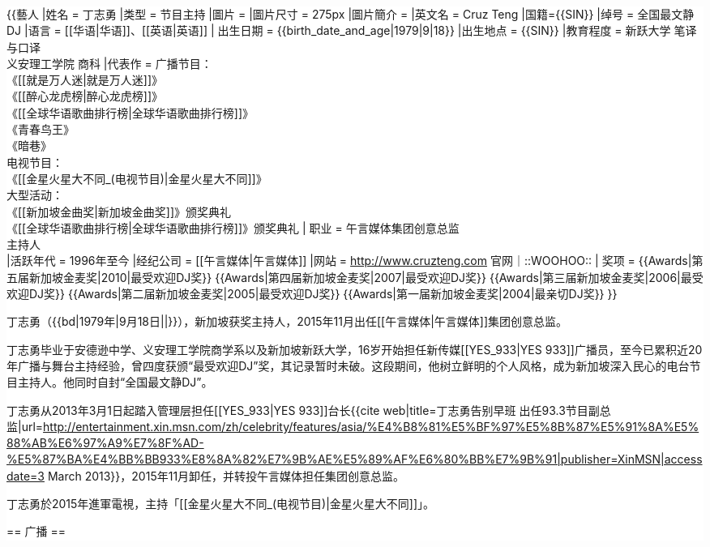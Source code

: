 {{藝人
|姓名 = 丁志勇
|类型 = 节目主持
|圖片 =
|圖片尺寸 = 275px
|圖片簡介 = 
|英文名 = Cruz Teng
|国籍={{SIN}}
|绰号 = 全国最文静DJ
|语言 = [[华语|华语]]、[[英语|英语]]
| 出生日期 = {{birth_date_and_age|1979|9|18}}
|出生地点 = {{SIN}}
|教育程度 = 新跃大学 笔译与口译<br> 义安理工学院 商科
|代表作 = 广播节目：<br>《[[就是万人迷|就是万人迷]]》<br>《[[醉心龙虎榜|醉心龙虎榜]]》<br>《[[全球华语歌曲排行榜|全球华语歌曲排行榜]]》<br>《青春鸟王》<br>《暗巷》<br>
电视节目：<br>《[[金星火星大不同_(电视节目)|金星火星大不同]]》<br>
大型活动：<br>《[[新加坡金曲奖|新加坡金曲奖]]》颁奖典礼<br>《[[全球华语歌曲排行榜|全球华语歌曲排行榜]]》颁奖典礼
| 职业     = 午言媒体集团创意总监<br>主持人<br>
|活跃年代 = 1996年至今
|经纪公司 = [[午言媒体|午言媒体]]
|网站 =  http://www.cruzteng.com 官网｜::WOOHOO:: 
| 奖项     =
{{Awards|第五届新加坡金麦奖|2010|最受欢迎DJ奖}}
{{Awards|第四届新加坡金麦奖|2007|最受欢迎DJ奖}}
{{Awards|第三届新加坡金麦奖|2006|最受欢迎DJ奖}}
{{Awards|第二届新加坡金麦奖|2005|最受欢迎DJ奖}}
{{Awards|第一届新加坡金麦奖|2004|最亲切DJ奖}}
}}

丁志勇（{{bd|1979年|9月18日||}}），新加坡获奖主持人，2015年11月出任[[午言媒体|午言媒体]]集团创意总监。

丁志勇毕业于安德逊中学、义安理工学院商学系以及新加坡新跃大学，16岁开始担任新传媒[[YES_933|YES 933]]广播员，至今已累积近20年广播与舞台主持经验，曾四度获颁“最受欢迎DJ”奖，其记录暂时未破。这段期间，他树立鲜明的个人风格，成为新加坡深入民心的电台节目主持人。他同时自封“全国最文静DJ”。

丁志勇从2013年3月1日起踏入管理层担任[[YES_933|YES 933]]台长<ref>{{cite web|title=丁志勇告别早班 出任93.3节目副总监|url=http://entertainment.xin.msn.com/zh/celebrity/features/asia/%E4%B8%81%E5%BF%97%E5%8B%87%E5%91%8A%E5%88%AB%E6%97%A9%E7%8F%AD-%E5%87%BA%E4%BB%BB933%E8%8A%82%E7%9B%AE%E5%89%AF%E6%80%BB%E7%9B%91|publisher=XinMSN|accessdate=3 March 2013}}</ref>，2015年11月卸任，并转投午言媒体担任集团创意总监。

丁志勇於2015年進軍電視，主持「[[金星火星大不同_(电视节目)|金星火星大不同]]」。

== 广播 ==
